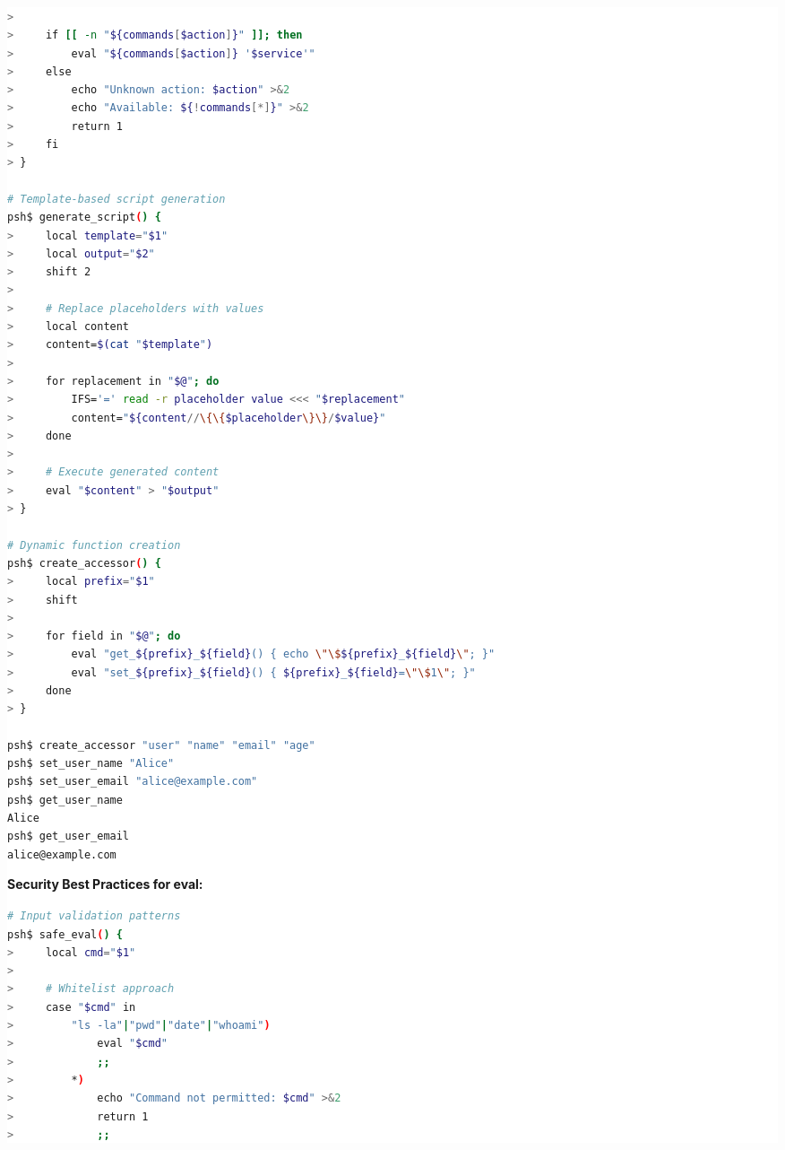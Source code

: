 ```bash
>     
>     if [[ -n "${commands[$action]}" ]]; then
>         eval "${commands[$action]} '$service'"
>     else
>         echo "Unknown action: $action" >&2
>         echo "Available: ${!commands[*]}" >&2
>         return 1
>     fi
> }

# Template-based script generation
psh$ generate_script() {
>     local template="$1"
>     local output="$2"
>     shift 2
>     
>     # Replace placeholders with values
>     local content
>     content=$(cat "$template")
>     
>     for replacement in "$@"; do
>         IFS='=' read -r placeholder value <<< "$replacement"
>         content="${content//\{\{$placeholder\}\}/$value}"
>     done
>     
>     # Execute generated content
>     eval "$content" > "$output"
> }

# Dynamic function creation
psh$ create_accessor() {
>     local prefix="$1"
>     shift
>     
>     for field in "$@"; do
>         eval "get_${prefix}_${field}() { echo \"\$${prefix}_${field}\"; }"
>         eval "set_${prefix}_${field}() { ${prefix}_${field}=\"\$1\"; }"
>     done
> }

psh$ create_accessor "user" "name" "email" "age"
psh$ set_user_name "Alice"
psh$ set_user_email "alice@example.com"
psh$ get_user_name
Alice
psh$ get_user_email
alice@example.com
```

**Security Best Practices for eval:**
```bash
# Input validation patterns
psh$ safe_eval() {
>     local cmd="$1"
>     
>     # Whitelist approach
>     case "$cmd" in
>         "ls -la"|"pwd"|"date"|"whoami")
>             eval "$cmd"
>             ;;
>         *)
>             echo "Command not permitted: $cmd" >&2
>             return 1
>             ;;
```